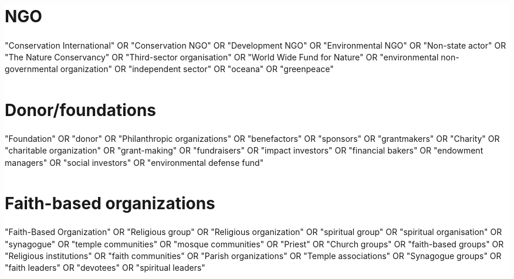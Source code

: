 # NGO

"Conservation International" OR
"Conservation NGO" OR
"Development NGO" OR
"Environmental NGO" OR
"Non-state actor" OR
"The Nature Conservancy" OR
"Third-sector organisation" OR
"World Wide Fund for Nature" OR
"environmental non-governmental organization" OR
"independent sector" OR
"oceana" OR
"greenpeace"

# Donor/foundations

"Foundation" OR
"donor" OR
"Philanthropic organizations" OR
"benefactors" OR
"sponsors" OR
"grantmakers" OR
"Charity" OR
"charitable organization" OR
"grant-making" OR
"fundraisers" OR
"impact investors" OR
"financial bakers" OR
"endowment managers" OR
"social investors" OR
"environmental defense fund"

# Faith-based organizations

"Faith-Based Organization" OR
"Religious group" OR
"Religious organization" OR
"spiritual group" OR
"spiritual organisation" OR
"synagogue" OR
"temple communities" OR
"mosque communities" OR
"Priest" OR
"Church groups" OR
"faith-based groups" OR
"Religious institutions" OR
"faith communities" OR
"Parish organizations" OR
"Temple associations" OR
"Synagogue groups" OR
"faith leaders" OR
"devotees" OR
"spiritual leaders"

